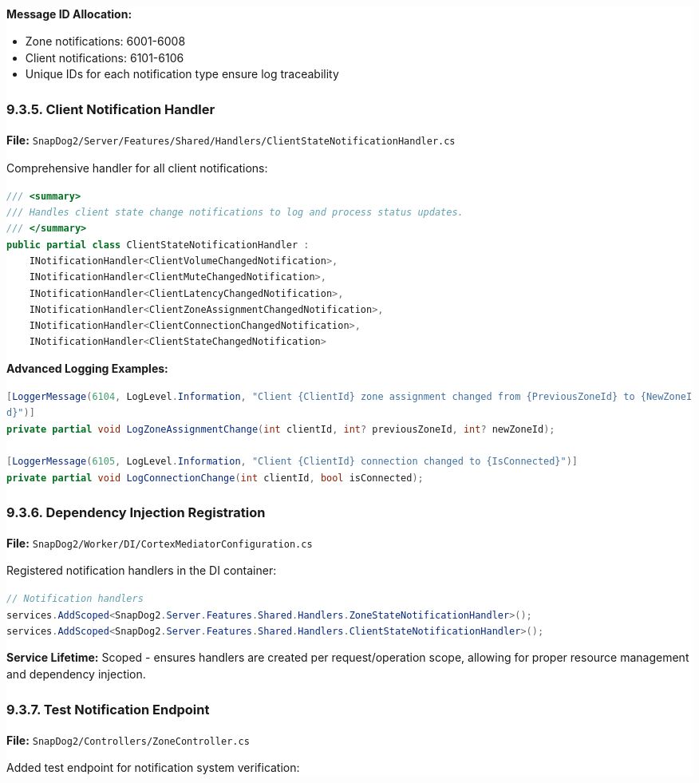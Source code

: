 **Message ID Allocation:**
- Zone notifications: 6001-6008
- Client notifications: 6101-6106
- Unique IDs for each notification type ensure log traceability

### 9.3.5. Client Notification Handler

**File:** `SnapDog2/Server/Features/Shared/Handlers/ClientStateNotificationHandler.cs`

Comprehensive handler for all client notifications:

```csharp
/// <summary>
/// Handles client state change notifications to log and process status updates.
/// </summary>
public partial class ClientStateNotificationHandler :
    INotificationHandler<ClientVolumeChangedNotification>,
    INotificationHandler<ClientMuteChangedNotification>,
    INotificationHandler<ClientLatencyChangedNotification>,
    INotificationHandler<ClientZoneAssignmentChangedNotification>,
    INotificationHandler<ClientConnectionChangedNotification>,
    INotificationHandler<ClientStateChangedNotification>
```

**Advanced Logging Examples:**
```csharp
[LoggerMessage(6104, LogLevel.Information, "Client {ClientId} zone assignment changed from {PreviousZoneId} to {NewZoneId}")]
private partial void LogZoneAssignmentChange(int clientId, int? previousZoneId, int? newZoneId);

[LoggerMessage(6105, LogLevel.Information, "Client {ClientId} connection changed to {IsConnected}")]
private partial void LogConnectionChange(int clientId, bool isConnected);
```

### 9.3.6. Dependency Injection Registration

**File:** `SnapDog2/Worker/DI/CortexMediatorConfiguration.cs`

Registered notification handlers in the DI container:

```csharp
// Notification handlers
services.AddScoped<SnapDog2.Server.Features.Shared.Handlers.ZoneStateNotificationHandler>();
services.AddScoped<SnapDog2.Server.Features.Shared.Handlers.ClientStateNotificationHandler>();
```

**Service Lifetime:** Scoped - ensures handlers are created per request/operation scope, allowing for proper resource management and dependency injection.

### 9.3.7. Test Notification Endpoint

**File:** `SnapDog2/Controllers/ZoneController.cs`

Added test endpoint for notification system verification:
